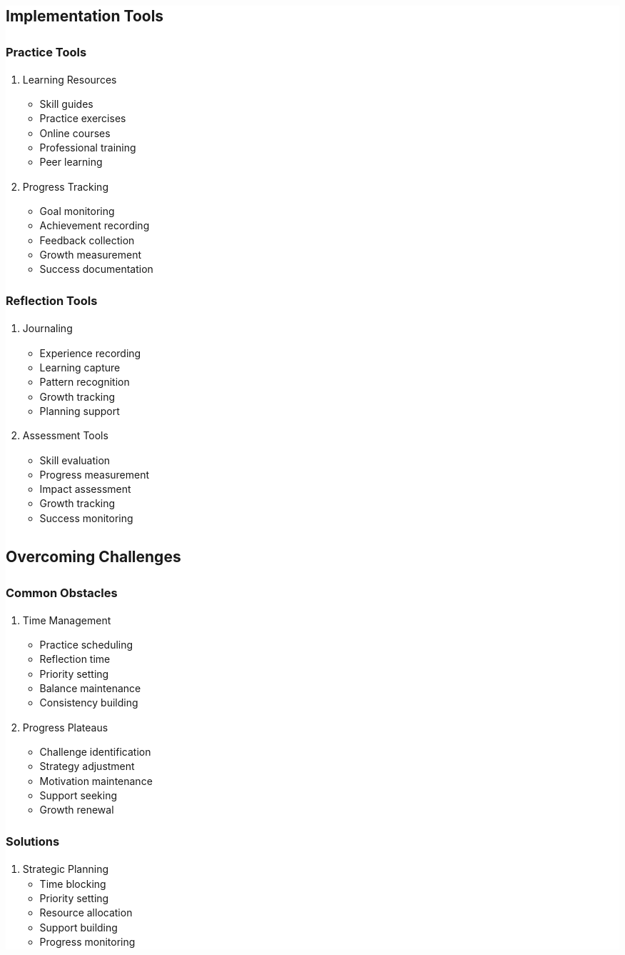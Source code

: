 ## Implementation Tools

### Practice Tools
1. Learning Resources
   - Skill guides
   - Practice exercises
   - Online courses
   - Professional training
   - Peer learning

2. Progress Tracking
   - Goal monitoring
   - Achievement recording
   - Feedback collection
   - Growth measurement
   - Success documentation

### Reflection Tools
1. Journaling
   - Experience recording
   - Learning capture
   - Pattern recognition
   - Growth tracking
   - Planning support

2. Assessment Tools
   - Skill evaluation
   - Progress measurement
   - Impact assessment
   - Growth tracking
   - Success monitoring

## Overcoming Challenges

### Common Obstacles
1. Time Management
   - Practice scheduling
   - Reflection time
   - Priority setting
   - Balance maintenance
   - Consistency building

2. Progress Plateaus
   - Challenge identification
   - Strategy adjustment
   - Motivation maintenance
   - Support seeking
   - Growth renewal

### Solutions
1. Strategic Planning
   - Time blocking
   - Priority setting
   - Resource allocation
   - Support building
   - Progress monitoring
